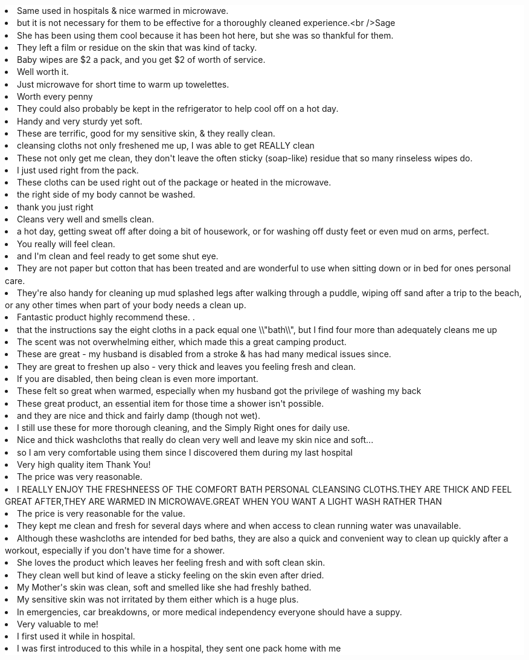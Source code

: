 <li> Same used in hospitals &amp; nice warmed in microwave.</li>
<li> but it is not necessary for them to be effective for a thoroughly cleaned experience.&lt;br /&gt;Sage</li>
<li> She has been using them cool because it has been hot here, but she was so thankful for them.  </li>
<li> They left a film or residue on the skin that was kind of tacky.  </li>
<li> Baby wipes are $2 a pack, and you get $2 of worth of service.</li>
<li> Well worth it.</li>
<li> Just microwave for short time to warm up towelettes.  </li>
<li> Worth every penny</li>
<li> They could also probably be kept in the refrigerator to help cool off on a hot day.</li>
<li> Handy and very sturdy yet soft.</li>
<li> These are terrific, good for my sensitive skin, &amp; they really clean.</li>
<li> cleansing cloths not only freshened me up, I was able to get REALLY clean</li>
<li> These not only get me clean, they don&#x27;t leave the often sticky (soap-like) residue that so many rinseless wipes do.  </li>
<li> I just used right from the pack.</li>
<li> These cloths can be used right out of the package or heated in the microwave.</li>
<li> the right side of my body cannot be washed.</li>
<li> thank you  just right</li>
<li> Cleans very well and smells clean.</li>
<li> a hot day, getting sweat off after doing a bit of housework, or for washing off dusty feet or even mud on arms, perfect.</li>
<li> You really will feel clean.  </li>
<li> and I&#x27;m clean and feel ready to get some shut eye.  </li>
<li> They are not paper but cotton that has been treated and are wonderful to use when sitting down or in bed for ones personal care.  </li>
<li> They&#x27;re also handy for cleaning up mud splashed legs after walking through a puddle, wiping off sand after a trip to the beach, or any other times when part of your body needs a clean up.</li>
<li> Fantastic product highly recommend these. .</li>
<li> that the instructions say the eight cloths in a pack equal one \\&quot;bath\\&quot;, but I find four more than adequately cleans me up</li>
<li> The scent was not overwhelming either, which made this a great camping product.</li>
<li> These are great - my husband is disabled from a stroke &amp; has had many medical issues since.  </li>
<li> They are great to freshen up also - very thick and leaves you feeling fresh and clean.  </li>
<li> If you are disabled, then being clean is even more important.  </li>
<li> These felt so great when warmed, especially when my husband got the privilege of washing my back</li>
<li> These great product, an essential item for those time a shower isn&#x27;t possible.</li>
<li> and they are nice and thick and fairly damp (though not wet).</li>
<li> I still use these for more thorough cleaning, and the Simply Right ones for daily use.</li>
<li> Nice and thick washcloths that really do clean very well and leave my skin nice and soft...</li>
<li> so I am very comfortable using them since I discovered them during my last hospital</li>
<li> Very high quality item Thank You!</li>
<li> The price was very reasonable.</li>
<li> I REALLY ENJOY THE FRESHNEESS OF THE COMFORT BATH PERSONAL CLEANSING CLOTHS.THEY ARE THICK AND FEEL GREAT AFTER,THEY ARE WARMED IN MICROWAVE.GREAT WHEN YOU WANT A LIGHT WASH RATHER THAN</li>
<li> The price is very reasonable for the value.</li>
<li> They kept me clean and fresh for several days where and when access to clean running water was unavailable.  </li>
<li> Although these washcloths are intended for bed baths, they are also a quick and convenient way to clean up quickly after a workout, especially if you don&#x27;t have time for a shower.</li>
<li> She loves the product which leaves her feeling fresh and with soft clean skin.</li>
<li> They clean well but kind of leave a sticky feeling on the skin even after dried.</li>
<li> My Mother&#x27;s skin was clean, soft and smelled like she had freshly bathed.</li>
<li> My sensitive skin was not irritated by them either which is a huge plus.</li>
<li> In emergencies, car breakdowns, or more  medical independency everyone should have a suppy.</li>
<li> Very valuable to me!</li>
<li> I first used it while in hospital.</li>
<li> I was first introduced to this while in a hospital, they sent one pack home with me</li>